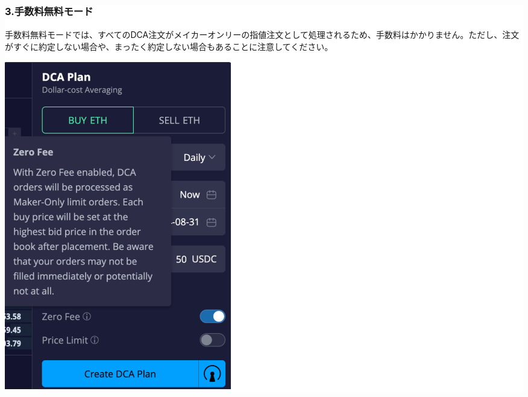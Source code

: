 ### **3.手数料無料モード**

手数料無料モードでは、すべてのDCA注文がメイカーオンリーの指値注文として処理されるため、手数料はかかりません。ただし、注文がすぐに約定しない場合や、まったく約定しない場合もあることに注意してください。

<div align="left"><img src="../.gitbook/assets/5 (2).png" alt="" width="375"></div>
